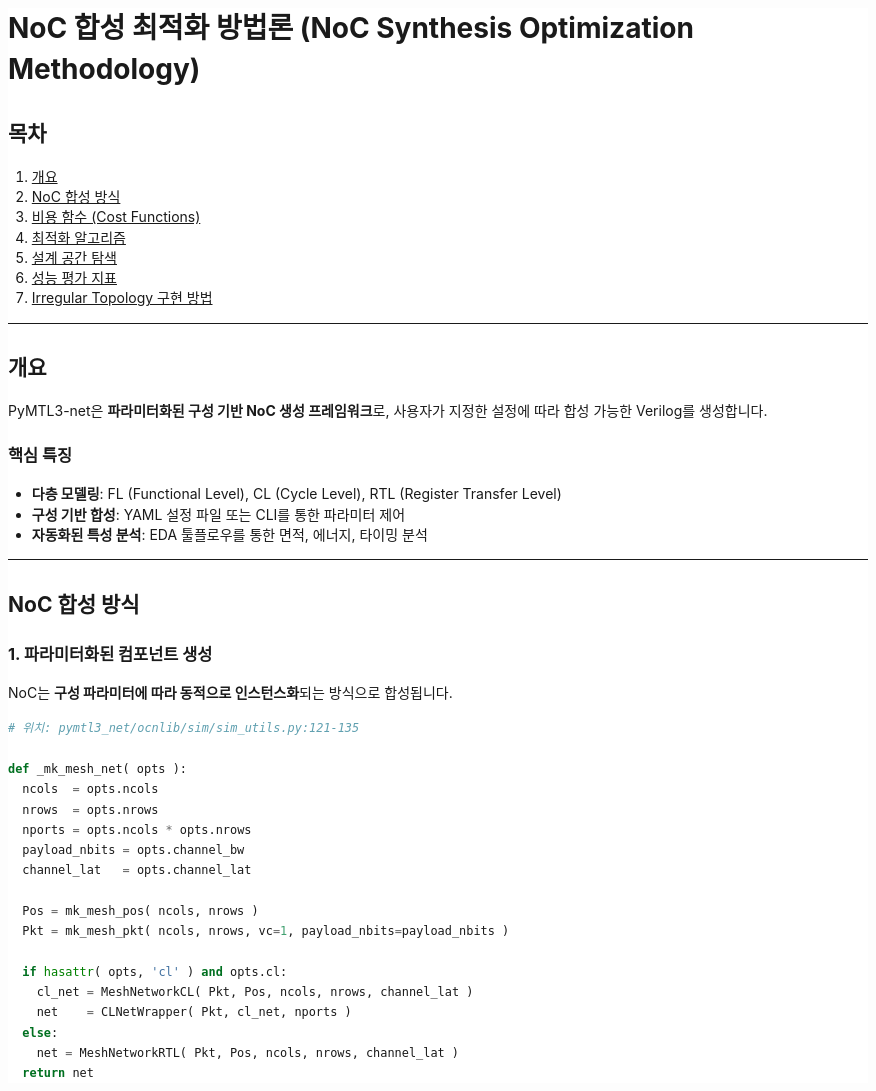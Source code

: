 # NoC 합성 최적화 방법론 (NoC Synthesis Optimization Methodology)

## 목차
1. [개요](#개요)
2. [NoC 합성 방식](#noc-합성-방식)
3. [비용 함수 (Cost Functions)](#비용-함수-cost-functions)
4. [최적화 알고리즘](#최적화-알고리즘)
5. [설계 공간 탐색](#설계-공간-탐색)
6. [성능 평가 지표](#성능-평가-지표)
7. [Irregular Topology 구현 방법](#irregular-topology-구현-방법)

---

## 개요

PyMTL3-net은 **파라미터화된 구성 기반 NoC 생성 프레임워크**로, 사용자가 지정한 설정에 따라 합성 가능한 Verilog를 생성합니다.

### 핵심 특징
- **다층 모델링**: FL (Functional Level), CL (Cycle Level), RTL (Register Transfer Level)
- **구성 기반 합성**: YAML 설정 파일 또는 CLI를 통한 파라미터 제어
- **자동화된 특성 분석**: EDA 툴플로우를 통한 면적, 에너지, 타이밍 분석

---

## NoC 합성 방식

### 1. 파라미터화된 컴포넌트 생성

NoC는 **구성 파라미터에 따라 동적으로 인스턴스화**되는 방식으로 합성됩니다.

```python
# 위치: pymtl3_net/ocnlib/sim/sim_utils.py:121-135

def _mk_mesh_net( opts ):
  ncols  = opts.ncols
  nrows  = opts.nrows
  nports = opts.ncols * opts.nrows
  payload_nbits = opts.channel_bw
  channel_lat   = opts.channel_lat

  Pos = mk_mesh_pos( ncols, nrows )
  Pkt = mk_mesh_pkt( ncols, nrows, vc=1, payload_nbits=payload_nbits )

  if hasattr( opts, 'cl' ) and opts.cl:
    cl_net = MeshNetworkCL( Pkt, Pos, ncols, nrows, channel_lat )
    net    = CLNetWrapper( Pkt, cl_net, nports )
  else:
    net = MeshNetworkRTL( Pkt, Pos, ncols, nrows, channel_lat )
  return net
```
